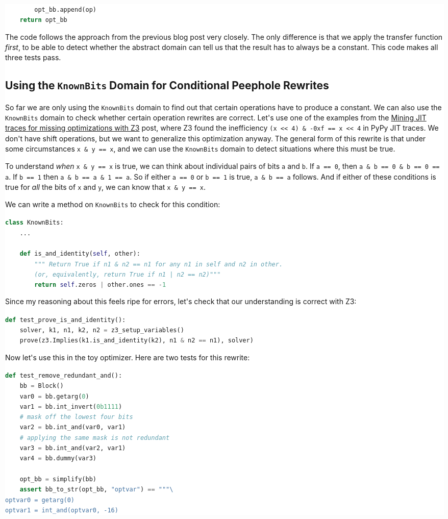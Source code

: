 ```python
        opt_bb.append(op)
    return opt_bb
```

The code follows the approach from the previous blog post very closely. The
only difference is that we apply the transfer function *first*, to be able to
detect whether the abstract domain can tell us that the result has to always be
a constant. This code makes all three tests pass.

## Using the `KnownBits` Domain for Conditional Peephole Rewrites

So far we are only using the `KnownBits` domain to find out that certain
operations have to produce a constant. We can also use the `KnownBits` domain
to check whether certain operation rewrites are correct. Let's use one of the
examples from the [Mining JIT traces for missing optimizations with
Z3](/posts/2024/07/mining-jit-traces-missing-optimizations-z3.html)
post, where Z3 found the inefficiency `(x << 4) & -0xf == x << 4` in PyPy JIT
traces. We don't have shift operations, but we want to generalize this optimization
anyway. The general form of this rewrite is that under some circumstances `x &
y == x`, and we can use the `KnownBits` domain to detect situations where this
must be true.

To understand *when* `x & y == x` is true, we can think about individual pairs of
bits `a` and `b`. If `a == 0`, then `a & b == 0 & b == 0 == a`. If `b == 1`
then `a & b == a & 1 == a`. So if either `a == 0` or `b == 1` is true,
`a & b == a` follows. And if either of these conditions is true for *all* the
bits of `x` and `y`, we can know that `x & y == x`.

We can write a method on `KnownBits` to check for this condition:

```python
class KnownBits:
    ...

    def is_and_identity(self, other):
        """ Return True if n1 & n2 == n1 for any n1 in self and n2 in other.
        (or, equivalently, return True if n1 | n2 == n2)"""
        return self.zeros | other.ones == -1
```

Since my reasoning about this feels ripe for errors, let's check that our
understanding is correct with Z3:

```python
def test_prove_is_and_identity():
    solver, k1, n1, k2, n2 = z3_setup_variables()
    prove(z3.Implies(k1.is_and_identity(k2), n1 & n2 == n1), solver)
```

Now let's use this in the toy optimizer. Here are two tests for this rewrite:

```python
def test_remove_redundant_and():
    bb = Block()
    var0 = bb.getarg(0)
    var1 = bb.int_invert(0b1111)
    # mask off the lowest four bits
    var2 = bb.int_and(var0, var1)
    # applying the same mask is not redundant
    var3 = bb.int_and(var2, var1)
    var4 = bb.dummy(var3)

    opt_bb = simplify(bb)
    assert bb_to_str(opt_bb, "optvar") == """\
optvar0 = getarg(0)
optvar1 = int_and(optvar0, -16)
```